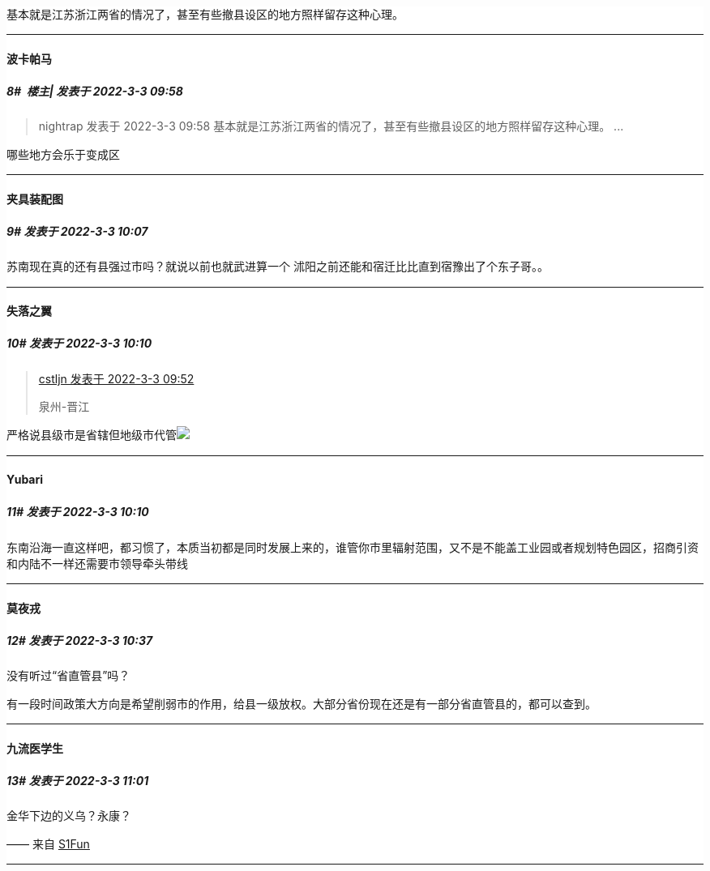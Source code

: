 基本就是江苏浙江两省的情况了，甚至有些撤县设区的地方照样留存这种心理。

*****

####  波卡帕马  
##### 8#         楼主| 发表于 2022-3-3 09:58

<blockquote>nightrap 发表于 2022-3-3 09:58
基本就是江苏浙江两省的情况了，甚至有些撤县设区的地方照样留存这种心理。 ...</blockquote>
哪些地方会乐于变成区

*****

####  夹具装配图  
##### 9#       发表于 2022-3-3 10:07

苏南现在真的还有县强过市吗？就说以前也就武进算一个 沭阳之前还能和宿迁比比直到宿豫出了个东子哥。。

*****

####  失落之翼  
##### 10#       发表于 2022-3-3 10:10

<blockquote><a href="httphttps://bbs.saraba1st.com/2b/forum.php?mod=redirect&amp;goto=findpost&amp;pid=54898447&amp;ptid=2055702" target="_blank">cstljn 发表于 2022-3-3 09:52</a>

泉州-晋江</blockquote>
严格说县级市是省辖但地级市代管<img src="https://static.saraba1st.com/image/smiley/face2017/019.png" referrerpolicy="no-referrer">

*****

####  Yubari  
##### 11#       发表于 2022-3-3 10:10

东南沿海一直这样吧，都习惯了，本质当初都是同时发展上来的，谁管你市里辐射范围，又不是不能盖工业园或者规划特色园区，招商引资和内陆不一样还需要市领导牵头带线

*****

####  莫夜戎  
##### 12#       发表于 2022-3-3 10:37

没有听过“省直管县”吗？

有一段时间政策大方向是希望削弱市的作用，给县一级放权。大部分省份现在还是有一部分省直管县的，都可以查到。

*****

####  九流医学生  
##### 13#       发表于 2022-3-3 11:01

金华下边的义乌？永康？

—— 来自 [S1Fun](https://s1fun.koalcat.com)

*****
